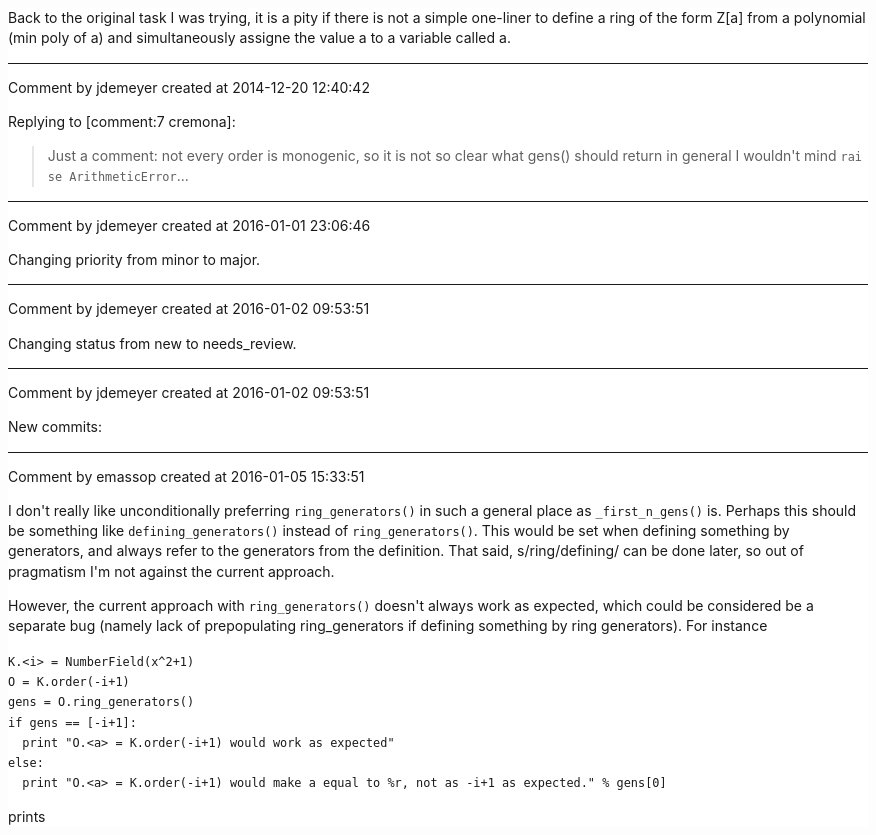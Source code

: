 Back to the original task I was trying, it is a pity if there is not a simple one-liner to define a ring of the form Z[a] from a polynomial (min poly of a) and simultaneously assigne the value a to a variable called a.


---

Comment by jdemeyer created at 2014-12-20 12:40:42

Replying to [comment:7 cremona]:
> Just a comment:  not every order is monogenic, so it is not so clear what gens() should return in general
I wouldn't mind `raise ArithmeticError`...


---

Comment by jdemeyer created at 2016-01-01 23:06:46

Changing priority from minor to major.


---

Comment by jdemeyer created at 2016-01-02 09:53:51

Changing status from new to needs_review.


---

Comment by jdemeyer created at 2016-01-02 09:53:51

New commits:


---

Comment by emassop created at 2016-01-05 15:33:51

I don't really like unconditionally preferring `ring_generators()` in such a general place as `_first_n_gens()` is. Perhaps this should be something like `defining_generators()` instead of `ring_generators()`. This would be set when defining something by generators, and always refer to the generators from the definition. That said, s/ring/defining/ can be done later, so out of pragmatism I'm not against the current approach.

However, the current approach with `ring_generators()` doesn't always work as expected, which could be considered be a separate bug (namely lack of prepopulating ring_generators if defining something by ring generators). For instance

```
K.<i> = NumberField(x^2+1)
O = K.order(-i+1)
gens = O.ring_generators()
if gens == [-i+1]:
  print "O.<a> = K.order(-i+1) would work as expected"
else:
  print "O.<a> = K.order(-i+1) would make a equal to %r, not as -i+1 as expected." % gens[0]
```

prints
